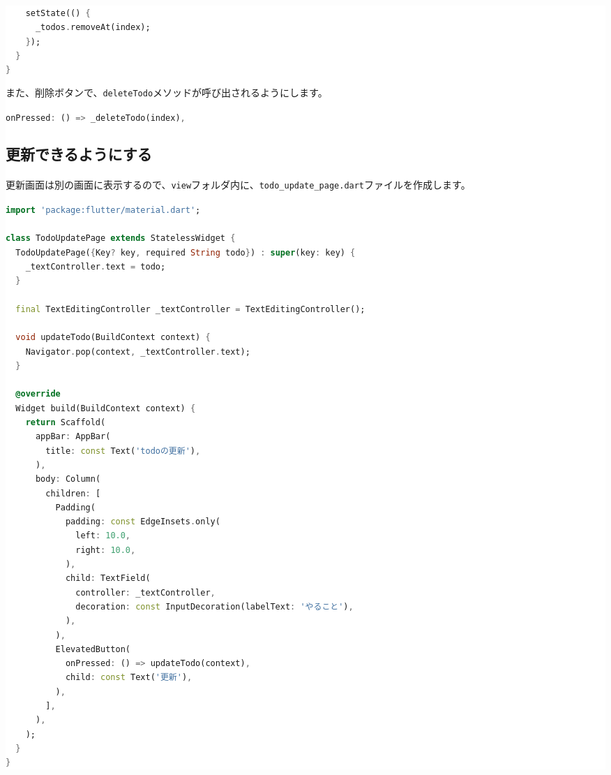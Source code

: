 ```dart
    setState(() {
      _todos.removeAt(index);
    });
  }
}
```

また、削除ボタンで、`deleteTodo`メソッドが呼び出されるようにします。

```dart
onPressed: () => _deleteTodo(index),
```

## 更新できるようにする

更新画面は別の画面に表示するので、`view`フォルダ内に、`todo_update_page.dart`ファイルを作成します。

```dart
import 'package:flutter/material.dart';

class TodoUpdatePage extends StatelessWidget {
  TodoUpdatePage({Key? key, required String todo}) : super(key: key) {
    _textController.text = todo;
  }

  final TextEditingController _textController = TextEditingController();

  void updateTodo(BuildContext context) {
    Navigator.pop(context, _textController.text);
  }

  @override
  Widget build(BuildContext context) {
    return Scaffold(
      appBar: AppBar(
        title: const Text('todoの更新'),
      ),
      body: Column(
        children: [
          Padding(
            padding: const EdgeInsets.only(
              left: 10.0,
              right: 10.0,
            ),
            child: TextField(
              controller: _textController,
              decoration: const InputDecoration(labelText: 'やること'),
            ),
          ),
          ElevatedButton(
            onPressed: () => updateTodo(context),
            child: const Text('更新'),
          ),
        ],
      ),
    );
  }
}
```
